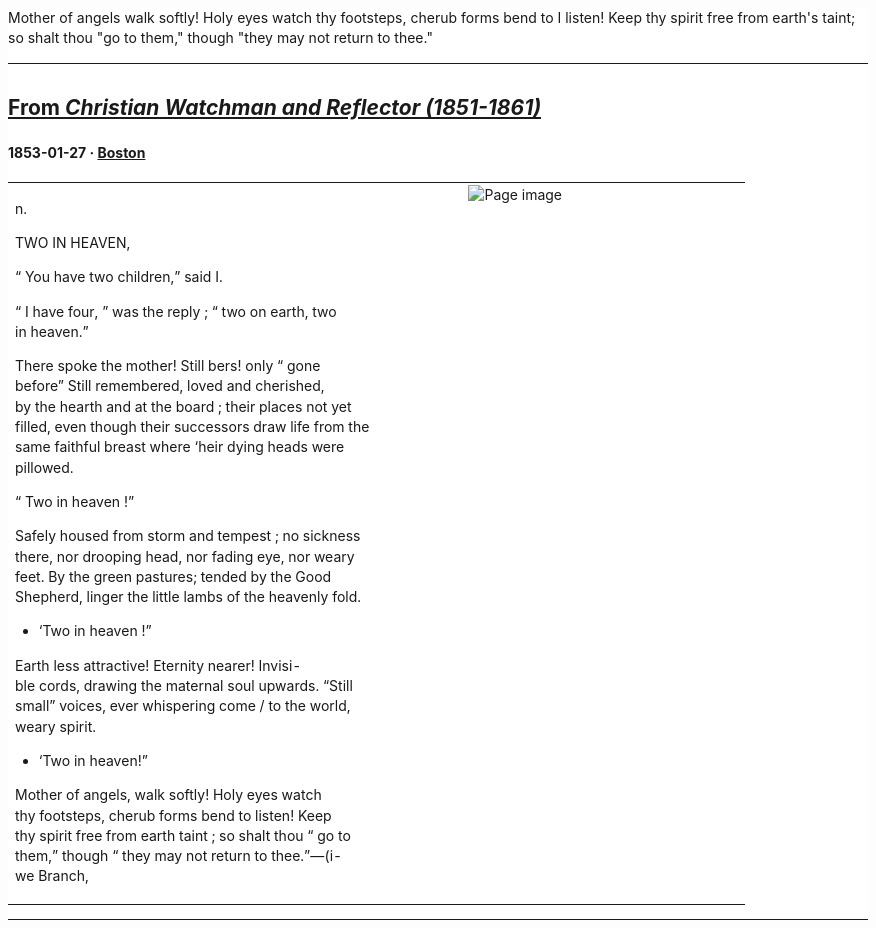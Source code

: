 Mother of angels walk softly! Holy eyes watch thy footsteps, cherub forms bend to I listen! Keep thy spirit free from earth&#x27;s taint; so shalt thou &quot;go to them,&quot; though &quot;they may not return to thee.&quot;  

</td></tr></table>

---

## [From _Christian Watchman and Reflector (1851-1861)_](https://archive.org/details/sim_watchman-examiner_1853-01-27_34_4/page/n0/mode/1up?view=theater)

#### 1853-01-27 &middot; [Boston](http://dbpedia.org/resource/Boston)

<table style="width: 100%;"><tr><td style="width: 50%">

n.  
  
TWO IN HEAVEN,  
  
“ You have two children,” said I.  
  
“ I have four, ” was the reply ; “ two on earth, two  
in heaven.”  
  
There spoke the mother! Still bers! only “ gone  
before” Still remembered, loved and cherished,  
by the hearth and at the board ; their places not yet  
filled, even though their successors draw life from the  
same faithful breast where ‘heir dying heads were  
pillowed.  
  
“ Two in heaven !”  
  
Safely housed from storm and tempest ; no sickness  
there, nor drooping head, nor fading eye, nor weary  
feet. By the green pastures; tended by the Good  
Shepherd, linger the little lambs of the heavenly fold.  
  
* ‘Two in heaven !”  
  
Earth less attractive! Eternity nearer! Invisi-  
ble cords, drawing the maternal soul upwards. “Still  
small” voices, ever whispering come / to the world,  
weary spirit.  
  
* ‘Two in heaven!”  
  
Mother of angels, walk softly! Holy eyes watch  
thy footsteps, cherub forms bend to listen! Keep  
thy spirit free from earth taint ; so shalt thou “ go to  
them,” though “ they may not return to thee.”—(i-  
we Branch,  

</td><td style="width: 50%; max-height: 75%; margin: auto; display: block;">
<img alt="Page image" src="https://iiif.archive.org/image/iiif/2/sim_watchman-examiner_1853-01-27_34_4%2Fsim_watchman-examiner_1853-01-27_34_4_jp2.zip%2Fsim_watchman-examiner_1853-01-27_34_4_jp2%2Fsim_watchman-examiner_1853-01-27_34_4_0000.jp2/pct:81.416071,70.916230,11.768484,11.910995/,600/0/default.jpg"/>
</td>
</tr></table>

---